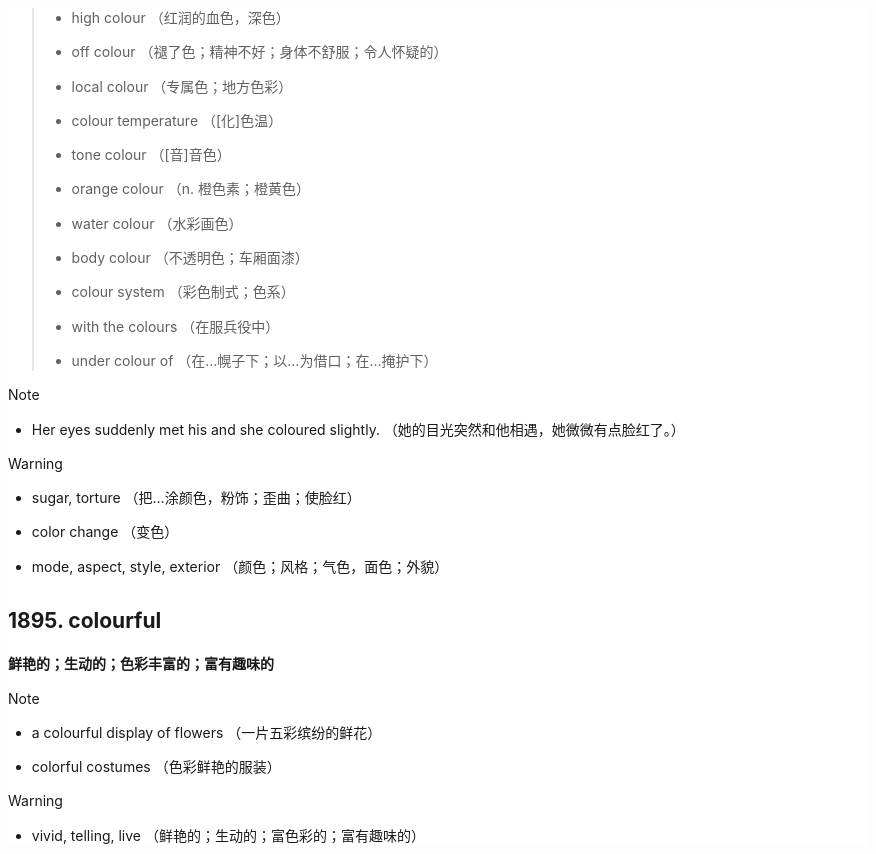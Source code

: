 > - high colour （红润的血色，深色）
>
> - off colour （褪了色；精神不好；身体不舒服；令人怀疑的）
>
> - local colour （专属色；地方色彩）
>
> - colour temperature （[化]色温）
>
> - tone colour （[音]音色）
>
> - orange colour （n. 橙色素；橙黄色）
>
> - water colour （水彩画色）
>
> - body colour （不透明色；车厢面漆）
>
> - colour system （彩色制式；色系）
>
> - with the colours （在服兵役中）
>
> - under colour of （在…幌子下；以…为借口；在…掩护下）
>

> [!NOTE]
>
> - Her eyes suddenly met his and she coloured slightly. （她的目光突然和他相遇，她微微有点脸红了。）
>

> [!WARNING]
>
> - sugar, torture （把…涂颜色，粉饰；歪曲；使脸红）
>
> - color change （变色）
>
> - mode, aspect, style, exterior （颜色；风格；气色，面色；外貌）
>

## 1895. colourful

**鲜艳的；生动的；色彩丰富的；富有趣味的**

> [!NOTE]
>
> - a colourful display of flowers （一片五彩缤纷的鲜花）
>
> - colorful costumes （色彩鲜艳的服装）
>

> [!WARNING]
>
> - vivid, telling, live （鲜艳的；生动的；富色彩的；富有趣味的）
>
